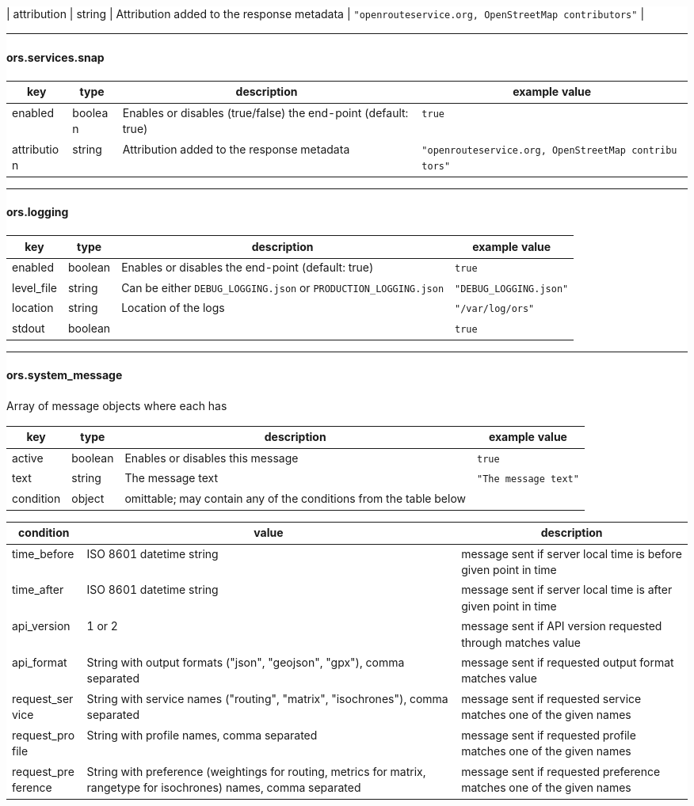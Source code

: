 | attribution             | string  | Attribution added to the response metadata                                                                                  | `"openrouteservice.org, OpenStreetMap contributors"` |

---
#### ors.services.snap

| key                     | type    | description                                                    | example value                                        |
|-------------------------|---------|----------------------------------------------------------------|------------------------------------------------------| 
| enabled                 | boolean | Enables or disables (true/false) the end-point (default: true) | `true`                                               |
| attribution             | string  | Attribution added to the response metadata                     | `"openrouteservice.org, OpenStreetMap contributors"` |

---

#### ors.logging

| key        | type    | description                                                     | example value          |
|------------|---------|-----------------------------------------------------------------|------------------------| 
| enabled    | boolean | Enables or disables the end-point (default: true)               | `true`                 |
| level_file | string  | Can be either `DEBUG_LOGGING.json` or `PRODUCTION_LOGGING.json` | `"DEBUG_LOGGING.json"` |
| location   | string  | Location of the logs                                            | `"/var/log/ors"`       |
| stdout     | boolean |                                                                 | `true`                 |

---

#### ors.system_message

Array of message objects where each has

| key       | type    | description                                                       | example value        |
|-----------|---------|-------------------------------------------------------------------|----------------------| 
| active    | boolean | Enables or disables this message                                  | `true`               |
| text      | string  | The message text                                                  | `"The message text"` |
| condition | object  | omittable; may contain any of the conditions from the table below |                      |

| condition          | value                                                                                                                | description                                                         |
|--------------------|----------------------------------------------------------------------------------------------------------------------|---------------------------------------------------------------------|
| time_before        | ISO 8601 datetime string                                                                                             | message sent if server local time is before given point in time     |
| time_after         | ISO 8601 datetime string                                                                                             | message sent if server local time is after given point in time      |
| api_version        | 1 or 2                                                                                                               | message sent if API version requested through matches value         |
| api_format         | String with output formats ("json", "geojson", "gpx"), comma separated                                               | message sent if requested output format matches value               |
| request_service    | String with service names ("routing", "matrix", "isochrones"), comma separated                                       | message sent if requested service matches one of the given names    |
| request_profile    | String with profile names, comma separated                                                                           | message sent if requested profile matches one of the given names    |
| request_preference | String with preference (weightings for routing, metrics for matrix, rangetype for isochrones) names, comma separated | message sent if requested preference matches one of the given names |
